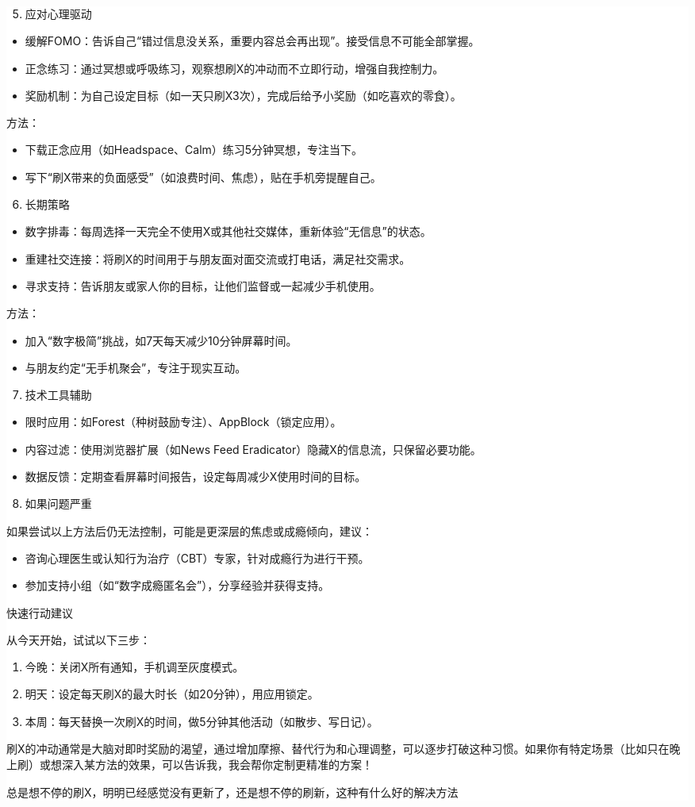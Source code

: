 
5. 应对心理驱动

- 缓解FOMO：告诉自己“错过信息没关系，重要内容总会再出现”。接受信息不可能全部掌握。
    
- 正念练习：通过冥想或呼吸练习，观察想刷X的冲动而不立即行动，增强自我控制力。
    
- 奖励机制：为自己设定目标（如一天只刷X3次），完成后给予小奖励（如吃喜欢的零食）。
    

方法：

- 下载正念应用（如Headspace、Calm）练习5分钟冥想，专注当下。
    
- 写下“刷X带来的负面感受”（如浪费时间、焦虑），贴在手机旁提醒自己。
    

6. 长期策略

- 数字排毒：每周选择一天完全不使用X或其他社交媒体，重新体验“无信息”的状态。
    
- 重建社交连接：将刷X的时间用于与朋友面对面交流或打电话，满足社交需求。
    
- 寻求支持：告诉朋友或家人你的目标，让他们监督或一起减少手机使用。
    

方法：

- 加入“数字极简”挑战，如7天每天减少10分钟屏幕时间。
    
- 与朋友约定“无手机聚会”，专注于现实互动。
    

7. 技术工具辅助

- 限时应用：如Forest（种树鼓励专注）、AppBlock（锁定应用）。
    
- 内容过滤：使用浏览器扩展（如News Feed Eradicator）隐藏X的信息流，只保留必要功能。
    
- 数据反馈：定期查看屏幕时间报告，设定每周减少X使用时间的目标。
    

8. 如果问题严重

如果尝试以上方法后仍无法控制，可能是更深层的焦虑或成瘾倾向，建议：

- 咨询心理医生或认知行为治疗（CBT）专家，针对成瘾行为进行干预。
    
- 参加支持小组（如“数字成瘾匿名会”），分享经验并获得支持。
    

快速行动建议

从今天开始，试试以下三步：

1. 今晚：关闭X所有通知，手机调至灰度模式。
    
2. 明天：设定每天刷X的最大时长（如20分钟），用应用锁定。
    
3. 本周：每天替换一次刷X的时间，做5分钟其他活动（如散步、写日记）。
    

刷X的冲动通常是大脑对即时奖励的渴望，通过增加摩擦、替代行为和心理调整，可以逐步打破这种习惯。如果你有特定场景（比如只在晚上刷）或想深入某方法的效果，可以告诉我，我会帮你定制更精准的方案！



总是想不停的刷X，明明已经感觉没有更新了，还是想不停的刷新，这种有什么好的解决方法


